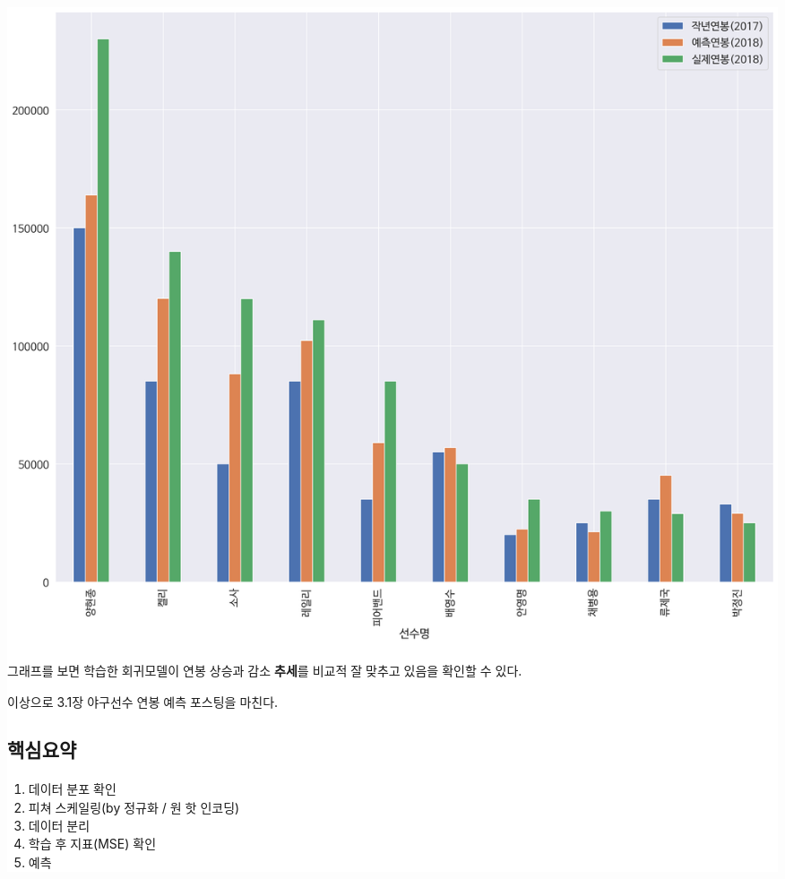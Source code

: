 ![분석결과](/assets/img/study/analytics/분석결과.png)

그래프를 보면 학습한 회귀모델이 연봉 상승과 감소 **추세**를 비교적 잘 맞추고 있음을 확인할 수 있다. 

이상으로 3.1장 야구선수 연봉 예측 포스팅을 마친다. 

## 핵심요약
1. 데이터 분포 확인
2. 피쳐 스케일링(by 정규화 / 원 핫 인코딩)
3. 데이터 분리
4. 학습 후 지표(MSE) 확인
5. 예측